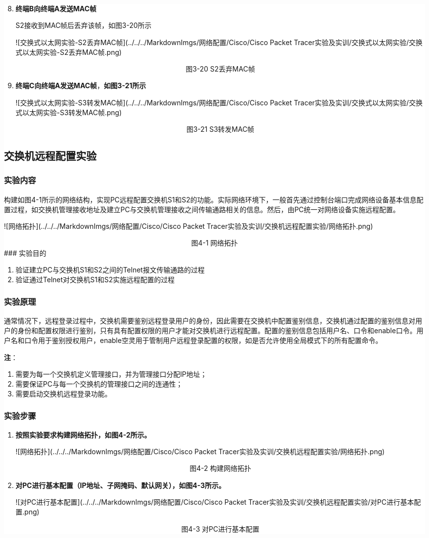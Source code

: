 8. **终端B向终端A发送MAC帧**

   S2接收到MAC帧后丢弃该帧，如图3-20所示

   ![交换式以太网实验-S2丢弃MAC帧](../../../MarkdownImgs/网络配置/Cisco/Cisco Packet Tracer实验及实训/交换式以太网实验/交换式以太网实验-S2丢弃MAC帧.png)

   <center>图3-20 S2丢弃MAC帧</center>

9. **终端C向终端A发送MAC帧**，**如图3-21所示**

   ![交换式以太网实验-S3转发MAC帧](../../../MarkdownImgs/网络配置/Cisco/Cisco Packet Tracer实验及实训/交换式以太网实验/交换式以太网实验-S3转发MAC帧.png)
   
   <center>图3-21 S3转发MAC帧</center>



## 交换机远程配置实验

### 实验内容

​		构建如图4-1所示的网络结构，实现PC远程配置交换机S1和S2的功能。实际网络环境下，一般首先通过控制台端口完成网络设备基本信息配置过程，如交换机管理接收地址及建立PC与交换机管理接收之间传输通路相关的信息。然后，由PC统一对网络设备实施远程配置。

![网络拓扑](../../../MarkdownImgs/网络配置/Cisco/Cisco Packet Tracer实验及实训/交换机远程配置实验/网络拓扑.png)

<center>图4-1 网络拓扑</center>
### 实验目的

1. 验证建立PC与交换机S1和S2之间的Telnet报文传输通路的过程
2. 验证通过Telnet对交换机S1和S2实施远程配置的过程

### 实验原理

​		通常情况下，远程登录过程中，交换机需要鉴别远程登录用户的身份，因此需要在交换机中配置鉴别信息，交换机通过配置的鉴别信息对用户的身份和配置权限进行鉴别，只有具有配置权限的用户才能对交换机进行远程配置。配置的鉴别信息包括用户名、口令和enable口令。用户名和口令用于鉴别授权用户，enable空灵用于管制用户远程登录配置的权限，如是否允许使用全局模式下的所有配置命令。

**注**：

1. 需要为每一个交换机定义管理接口，并为管理接口分配IP地址；
2. 需要保证PC与每一个交换机的管理接口之间的连通性；
3. 需要启动交换机远程登录功能。

### 实验步骤

1. **按照实验要求构建网络拓扑，如图4-2所示。**

   ![网络拓扑](../../../MarkdownImgs/网络配置/Cisco/Cisco Packet Tracer实验及实训/交换机远程配置实验/网络拓扑.png)

   <center>图4-2 构建网络拓扑</center>

2. **对PC进行基本配置（IP地址、子网掩码、默认网关），如图4-3所示。**

   ![对PC进行基本配置](../../../MarkdownImgs/网络配置/Cisco/Cisco Packet Tracer实验及实训/交换机远程配置实验/对PC进行基本配置.png)

   <center>图4-3 对PC进行基本配置</center>
